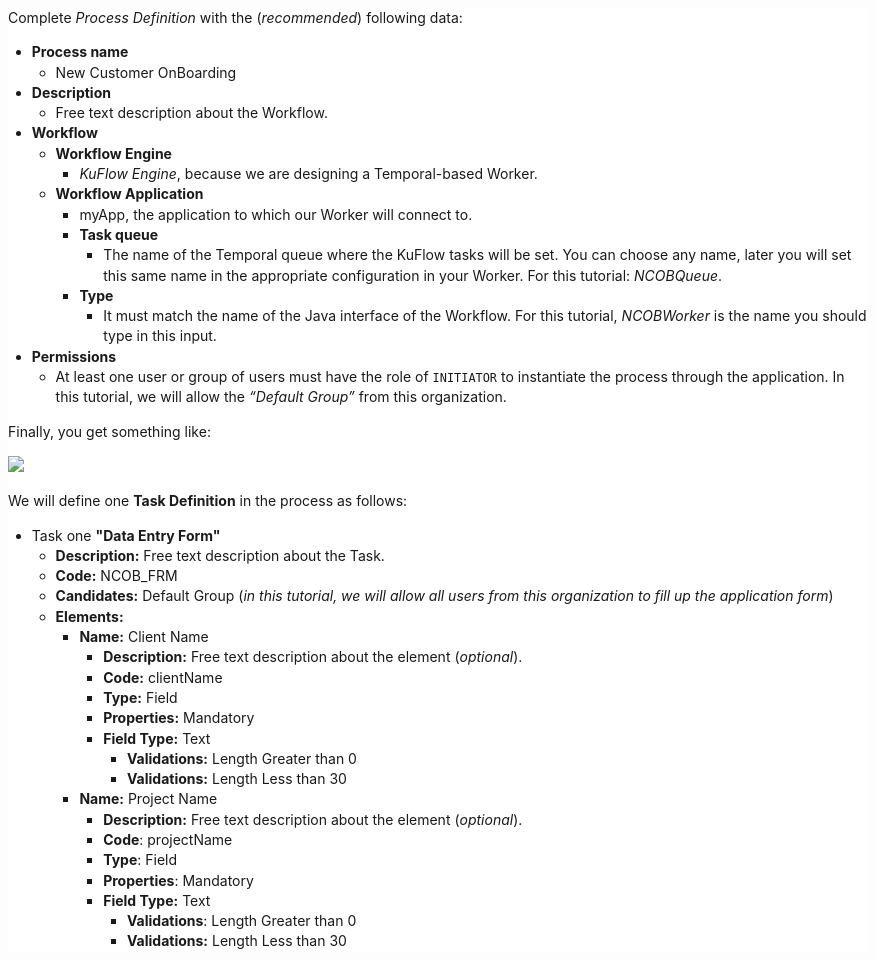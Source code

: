 Complete *Process Definition* with the (*recommended*) following data:

- **Process name**
	- New Customer OnBoarding
- **Description**
	- Free text description about the Workflow.
- **Workflow**
	- **Workflow Engine**
		- *KuFlow Engine*, because we are designing a Temporal-based Worker.
  - **Workflow Application**
      - myApp, the application to which our Worker will connect to.
	- **Task queue**
		- The name of the Temporal queue where the KuFlow tasks will be set. You can choose any name, later you will set this same name in the appropriate configuration in your Worker. For this tutorial: *NCOBQueue*.
	- **Type**
		- It must match the name of the Java interface of the Workflow. For this tutorial, *NCOBWorker* is the name you should type in this input.
- **Permissions**
	- At least one user or group of users must have the role of `INITIATOR` to instantiate the process through the application. In this tutorial, we will allow the *“Default Group”* from this organization.

Finally, you get something like:

<div class="text--center">

![](/img/tutorial/java-APItutorial2/TUT03-03-Process.png)

</div>

We will define one **Task Definition** in the process as follows:

- Task one **"Data Entry Form"**
	- **Description:** Free text description about the Task.
	- **Code:** NCOB_FRM
	- **Candidates:** Default Group (*in this tutorial, we will allow all users from this organization to fill up the application form*)
	- **Elements:**
		- **Name:** Client Name
			- **Description:** Free text description about the element (*optional*).
			- **Code:** clientName
			- **Type:** Field
			- **Properties:** Mandatory
			- **Field Type:** Text
				- **Validations:** Length Greater than 0
				- **Validations:** Length Less than 30
		- **Name:** Project Name
			- **Description:** Free text description about the element (*optional*).
			- **Code**: projectName
			- **Type**: Field
			- **Properties**: Mandatory
			- **Field Type:** Text
				- **Validations**: Length Greater than 0
				- **Validations:** Length Less than 30
